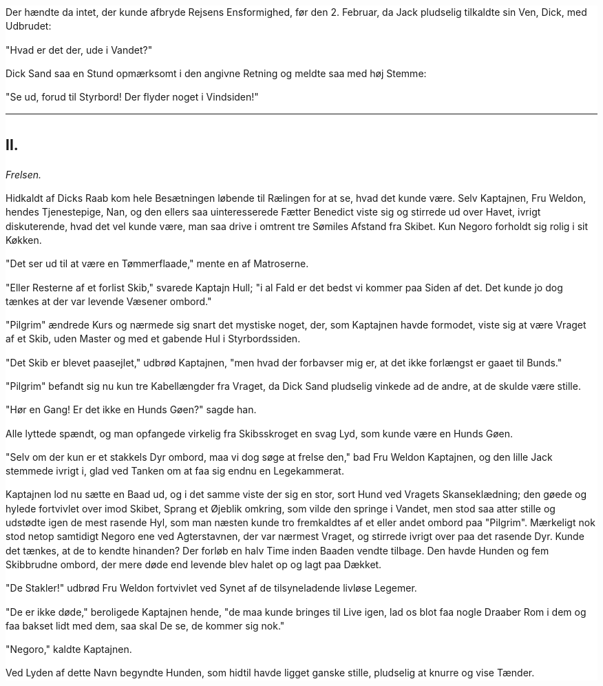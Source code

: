 Der hændte da intet, der kunde afbryde Rejsens Ensformighed, før den 2. Februar, da Jack pludselig tilkaldte sin Ven, Dick, med Udbrudet:

"Hvad er det der, ude i Vandet?"

Dick Sand saa en Stund opmærksomt i den angivne Retning og meldte saa med høj Stemme:

"Se ud, forud til Styrbord! Der flyder noget i Vindsiden!"

-----

## **II.**
*Frelsen.*

Hidkaldt af Dicks Raab kom hele Besætningen løbende til Rælingen for at se, hvad det kunde være. Selv Kaptajnen, Fru Weldon, hendes Tjenestepige, Nan, og den ellers saa uinteresserede Fætter Benedict viste sig og stirrede ud over Havet, ivrigt diskuterende, hvad det vel kunde være, man saa drive i omtrent tre Sømiles Afstand fra Skibet. Kun Negoro forholdt sig rolig i sit Køkken.

"Det ser ud til at være en Tømmerflaade," mente en af Matroserne.

"Eller Resterne af et forlist Skib," svarede Kaptajn Hull; "i al Fald er det bedst vi kommer paa Siden af det. Det kunde jo dog tænkes at der var levende Væsener ombord."

"Pilgrim" ændrede Kurs og nærmede sig snart det mystiske noget, der, som Kaptajnen havde formodet, viste sig at være Vraget af et Skib, uden Master og med et gabende Hul i Styrbordssiden.

"Det Skib er blevet paasejlet," udbrød Kaptajnen, "men hvad der forbavser mig er, at det ikke forlængst er gaaet til Bunds."

"Pilgrim" befandt sig nu kun tre Kabellængder fra Vraget, da Dick Sand pludselig vinkede ad de andre, at de skulde være stille.

"Hør en Gang! Er det ikke en Hunds Gøen?" sagde han.

Alle lyttede spændt, og man opfangede virkelig fra Skibsskroget en svag Lyd, som kunde være en Hunds Gøen.

"Selv om der kun er et stakkels Dyr ombord, maa vi dog søge at frelse den," bad Fru Weldon Kaptajnen, og den lille Jack stemmede ivrigt i, glad ved Tanken om at faa sig endnu en Legekammerat.

Kaptajnen lod nu sætte en Baad ud, og i det samme viste der sig en stor, sort Hund ved Vragets Skanseklædning; den gøede og hylede fortvivlet over imod Skibet, Sprang et Øjeblik omkring, som vilde den springe i Vandet, men stod saa atter stille og udstødte igen de mest rasende Hyl, som man næsten kunde tro fremkaldtes af et eller andet ombord paa "Pilgrim". Mærkeligt nok stod netop samtidigt Negoro ene ved Agterstavnen, der var nærmest Vraget, og stirrede ivrigt over paa det rasende Dyr. Kunde det tænkes, at de to kendte hinanden? Der forløb en halv Time inden Baaden vendte tilbage. Den havde Hunden og fem Skibbrudne ombord, der mere døde end levende blev halet op og lagt paa Dækket.

"De Stakler!" udbrød Fru Weldon fortvivlet ved Synet af de tilsyneladende livløse Legemer.

"De er ikke døde," beroligede Kaptajnen hende, "de maa kunde bringes til Live igen, lad os blot faa nogle Draaber Rom i dem og faa bakset lidt med dem, saa skal De se, de kommer sig nok."

"Negoro," kaldte Kaptajnen.

Ved Lyden af dette Navn begyndte Hunden, som hidtil havde ligget ganske stille, pludselig at knurre og vise Tænder.
